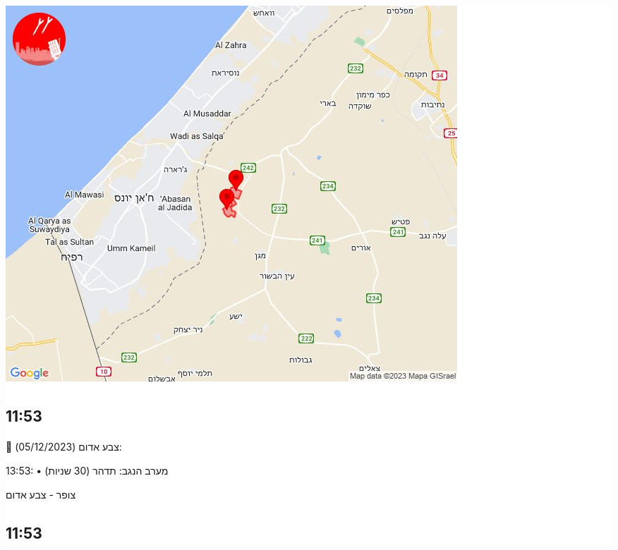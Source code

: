 ![Photo](images/17886.jpg)

## 11:53

🔴 צבע אדום (05/12/2023):

13:53:
• מערב הנגב: תדהר (30 שניות)

צופר - צבע אדום

## 11:53
